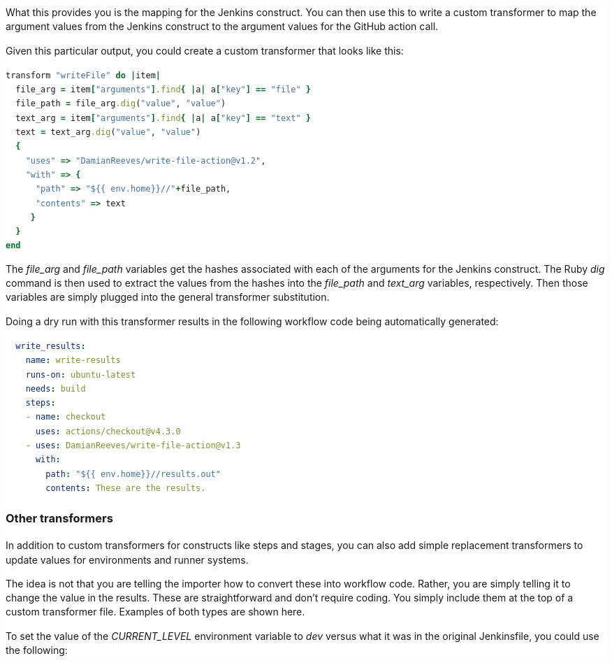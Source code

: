 What this provides you is the mapping for the Jenkins construct. You can then use this to write a custom transformer to map the argument values from the Jenkins construct to the argument values for the GitHub action call.

Given this particular output, you could create a custom transformer that looks like this:

```ruby
transform "writeFile" do |item|
  file_arg = item["arguments"].find{ |a| a["key"] == "file" }
  file_path = file_arg.dig("value", "value")
  text_arg = item["arguments"].find{ |a| a["key"] == "text" }
  text = text_arg.dig("value", "value")
  {
    "uses" => "DamianReeves/write-file-action@v1.2",
    "with" => {
      "path" => "${{ env.home}}//"+file_path,
      "contents" => text
     }
  }
end
```

The *file_arg* and *file_path* variables get the hashes associated with each of the arguments for the Jenkins construct. The Ruby *dig* command is then used to extract the values from the hashes into the *file_path* and *text_arg* variables, respectively. Then those variables are simply plugged into the general transformer substitution.

Doing a dry run with this transformer results in the following workflow code being automatically generated:

```yml
  write_results:
    name: write-results
    runs-on: ubuntu-latest
    needs: build
    steps:
    - name: checkout
      uses: actions/checkout@v4.3.0
    - uses: DamianReeves/write-file-action@v1.3
      with:
        path: "${{ env.home}}//results.out"
        contents: These are the results.
```

### Other transformers

In addition to custom transformers for constructs like steps and stages, you can also add simple replacement transformers to update values for environments and runner systems.

The idea is not that you are telling the importer how to convert these into workflow code. Rather, you are simply telling it to change the value in the results. These are straightforward and don’t require coding. You simply include them at the top of a custom transformer file. Examples of both types are shown here.

To set the value of the *CURRENT_LEVEL* environment variable to *dev* versus what it was in the original Jenkinsfile, you could use the following:
